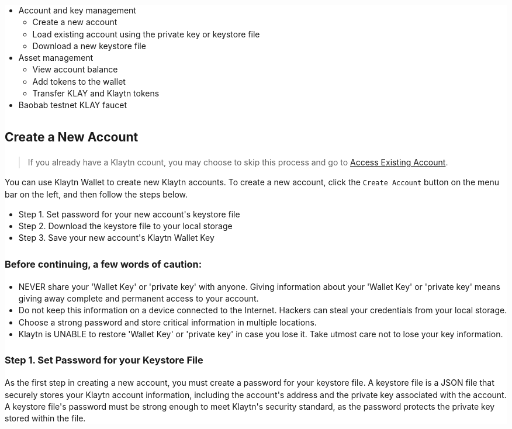 * Account and key management 
  * Create a new account 
  * Load existing account using the private key or keystore file
  * Download a new keystore file
* Asset management 
  * View account balance
  * Add tokens to the wallet
  * Transfer KLAY and Klaytn tokens
* Baobab testnet KLAY faucet

## Create a New Account

> If you already have a Klaytn ccount, you may choose to skip this process and go to [Access Existing Account](klaytn-wallet.md#access-existing-account).

You can use Klaytn Wallet to create new Klaytn accounts. To create a new account, click the `Create Account` button on the menu bar on the left, and then follow the steps below.

* Step 1. Set password for your new account's keystore file
* Step 2. Download the keystore file to your local storage
* Step 3. Save your new account's Klaytn Wallet Key

### Before continuing, a few words of caution:

* NEVER share your 'Wallet Key' or 'private key' with anyone. Giving information about your 'Wallet Key' or 'private key' means giving away complete and permanent access to your account.
* Do not keep this information on a device connected to the Internet. Hackers can steal your credentials from your local storage.
* Choose a strong password and store critical information in multiple locations.
* Klaytn is UNABLE to restore 'Wallet Key' or 'private key' in case you lose it. Take utmost care not to lose your key information.

### Step 1. Set Password for your Keystore File

As the first step in creating a new account, you must create a password for your keystore file. A keystore file is a JSON file that securely stores your Klaytn account information, including the account's address and the private key associated with the account. A keystore file's password must be strong enough to meet Klaytn's security standard, as the password protects the private key stored within the file.
